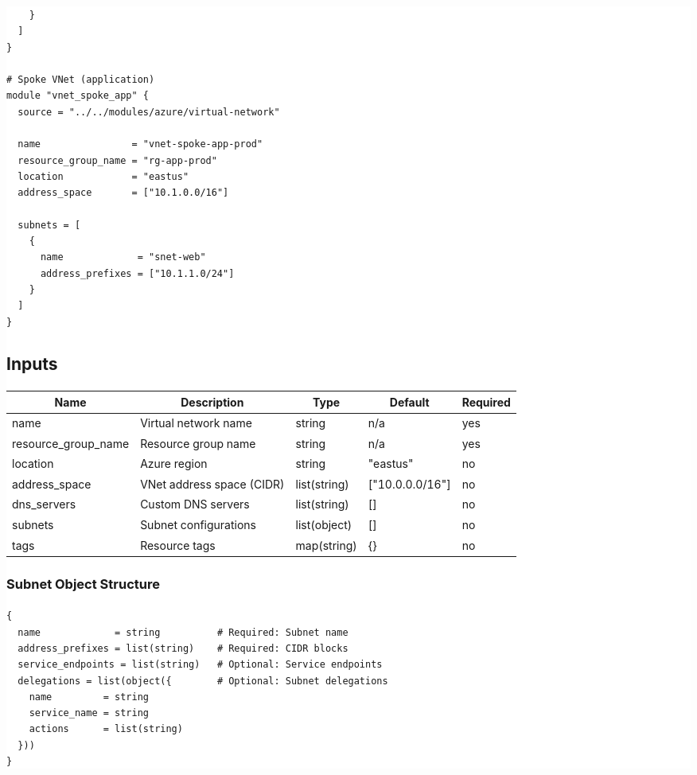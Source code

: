 ```hcl
    }
  ]
}

# Spoke VNet (application)
module "vnet_spoke_app" {
  source = "../../modules/azure/virtual-network"

  name                = "vnet-spoke-app-prod"
  resource_group_name = "rg-app-prod"
  location            = "eastus"
  address_space       = ["10.1.0.0/16"]
  
  subnets = [
    {
      name             = "snet-web"
      address_prefixes = ["10.1.1.0/24"]
    }
  ]
}
```

## Inputs

| Name | Description | Type | Default | Required |
|------|-------------|------|---------|----------|
| name | Virtual network name | string | n/a | yes |
| resource_group_name | Resource group name | string | n/a | yes |
| location | Azure region | string | "eastus" | no |
| address_space | VNet address space (CIDR) | list(string) | ["10.0.0.0/16"] | no |
| dns_servers | Custom DNS servers | list(string) | [] | no |
| subnets | Subnet configurations | list(object) | [] | no |
| tags | Resource tags | map(string) | {} | no |

### Subnet Object Structure

```hcl
{
  name             = string          # Required: Subnet name
  address_prefixes = list(string)    # Required: CIDR blocks
  service_endpoints = list(string)   # Optional: Service endpoints
  delegations = list(object({        # Optional: Subnet delegations
    name         = string
    service_name = string
    actions      = list(string)
  }))
}
```

